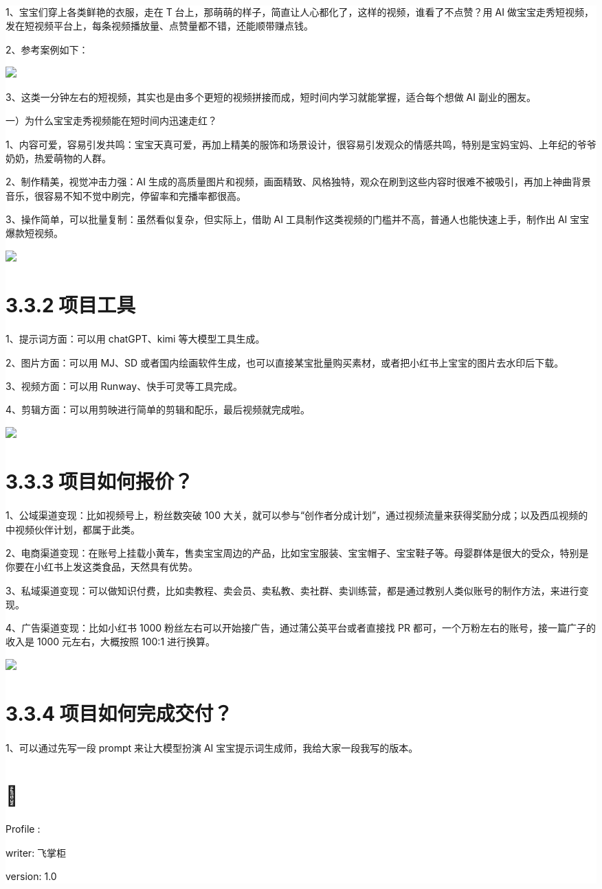 1、宝宝们穿上各类鲜艳的衣服，走在 T 台上，那萌萌的样子，简直让人心都化了，这样的视频，谁看了不点赞？用 AI 做宝宝走秀短视频，发在短视频平台上，每条视频播放量、点赞量都不错，还能顺带赚点钱。

2、参考案例如下：

![](img/508e40f00ef7cc36da119a5324acdb03.png)

3、这类一分钟左右的短视频，其实也是由多个更短的视频拼接而成，短时间内学习就能掌握，适合每个想做 AI 副业的圈友。

一）为什么宝宝走秀视频能在短时间内迅速走红？

1、内容可爱，容易引发共鸣：宝宝天真可爱，再加上精美的服饰和场景设计，很容易引发观众的情感共鸣，特别是宝妈宝妈、上年纪的爷爷奶奶，热爱萌物的人群。

2、制作精美，视觉冲击力强：AI 生成的高质量图片和视频，画面精致、风格独特，观众在刷到这些内容时很难不被吸引，再加上神曲背景音乐，很容易不知不觉中刷完，停留率和完播率都很高。

3、操作简单，可以批量复制：虽然看似复杂，但实际上，借助 AI 工具制作这类视频的门槛并不高，普通人也能快速上手，制作出 AI 宝宝爆款短视频。

![](img/de4bc8cf28ef0c02eec24bc659cfa827.png)

# 3.3.2 项目工具

1、提示词方面：可以用 chatGPT、kimi 等大模型工具生成。

2、图片方面：可以用 MJ、SD 或者国内绘画软件生成，也可以直接某宝批量购买素材，或者把小红书上宝宝的图片去水印后下载。

3、视频方面：可以用 Runway、快手可灵等工具完成。

4、剪辑方面：可以用剪映进行简单的剪辑和配乐，最后视频就完成啦。

![](img/c92e479ec392f0b6dd6cae467b160764.png)

# 3.3.3 项目如何报价？

1、公域渠道变现：比如视频号上，粉丝数突破 100 大关，就可以参与“创作者分成计划”，通过视频流量来获得奖励分成；以及西瓜视频的中视频伙伴计划，都属于此类。

2、电商渠道变现：在账号上挂载小黄车，售卖宝宝周边的产品，比如宝宝服装、宝宝帽子、宝宝鞋子等。母婴群体是很大的受众，特别是你要在小红书上发这类食品，天然具有优势。

3、私域渠道变现：可以做知识付费，比如卖教程、卖会员、卖私教、卖社群、卖训练营，都是通过教别人类似账号的制作方法，来进行变现。

4、广告渠道变现：比如小红书 1000 粉丝左右可以开始接广告，通过蒲公英平台或者直接找 PR 都可，一个万粉左右的账号，接一篇广子的收入是 1000 元左右，大概按照 100:1 进行换算。

![](img/64af0083c9130aa70d82c96eb80124aa.png)

# 3.3.4 项目如何完成交付？

1、可以通过先写一段 prompt 来让大模型扮演 AI 宝宝提示词生成师，我给大家一段我写的版本。

# 📌

Profile :

writer: 飞掌柜

version: 1.0
